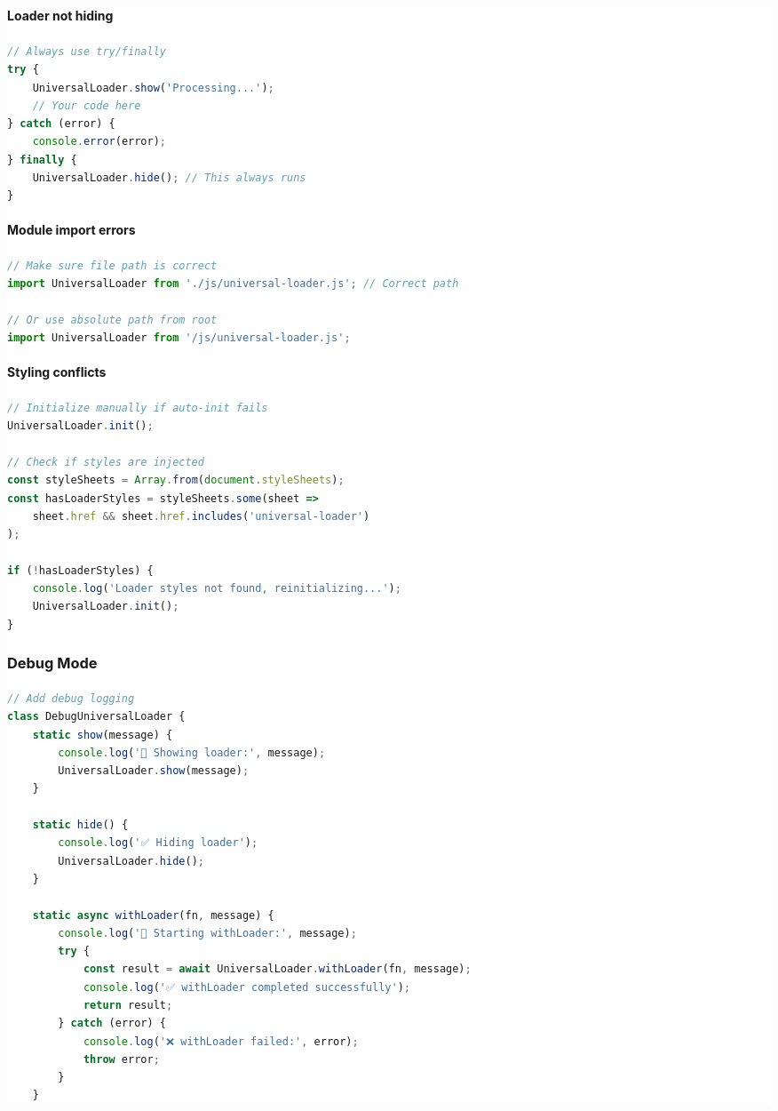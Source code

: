 #### Loader not hiding
```javascript
// Always use try/finally
try {
    UniversalLoader.show('Processing...');
    // Your code here
} catch (error) {
    console.error(error);
} finally {
    UniversalLoader.hide(); // This always runs
}
```

#### Module import errors
```javascript
// Make sure file path is correct
import UniversalLoader from './js/universal-loader.js'; // Correct path

// Or use absolute path from root
import UniversalLoader from '/js/universal-loader.js';
```

#### Styling conflicts
```javascript
// Initialize manually if auto-init fails
UniversalLoader.init();

// Check if styles are injected
const styleSheets = Array.from(document.styleSheets);
const hasLoaderStyles = styleSheets.some(sheet => 
    sheet.href && sheet.href.includes('universal-loader')
);

if (!hasLoaderStyles) {
    console.log('Loader styles not found, reinitializing...');
    UniversalLoader.init();
}
```

### Debug Mode
```javascript
// Add debug logging
class DebugUniversalLoader {
    static show(message) {
        console.log('🔄 Showing loader:', message);
        UniversalLoader.show(message);
    }

    static hide() {
        console.log('✅ Hiding loader');
        UniversalLoader.hide();
    }

    static async withLoader(fn, message) {
        console.log('🚀 Starting withLoader:', message);
        try {
            const result = await UniversalLoader.withLoader(fn, message);
            console.log('✅ withLoader completed successfully');
            return result;
        } catch (error) {
            console.log('❌ withLoader failed:', error);
            throw error;
        }
    }
```